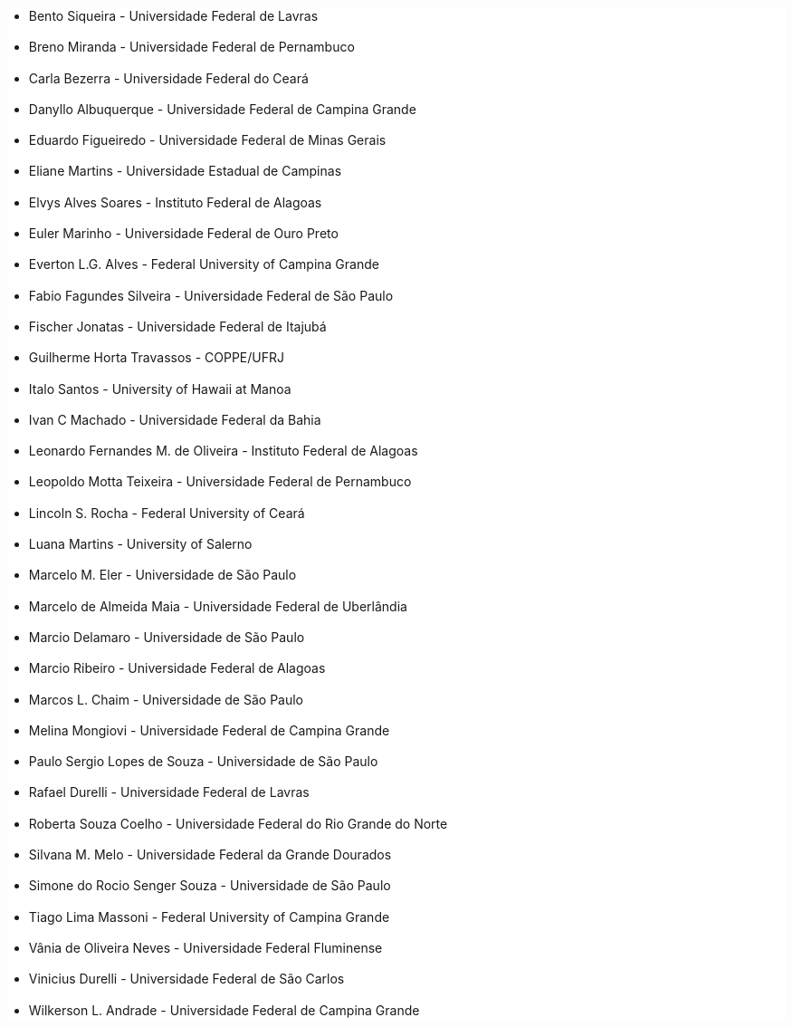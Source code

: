 - Bento Siqueira - Universidade Federal de Lavras

- Breno Miranda - Universidade Federal de Pernambuco

- Carla Bezerra - Universidade Federal do Ceará

- Danyllo Albuquerque - Universidade Federal de Campina Grande

- Eduardo Figueiredo - Universidade Federal de Minas Gerais

- Eliane Martins - Universidade Estadual de Campinas

- Elvys Alves Soares - Instituto Federal de Alagoas

- Euler Marinho - Universidade Federal de Ouro Preto

- Everton L.G. Alves - Federal University of Campina Grande

- Fabio Fagundes Silveira - Universidade Federal de São Paulo

- Fischer Jonatas - Universidade Federal de Itajubá

- Guilherme Horta Travassos - COPPE/UFRJ

- Italo Santos - University of Hawaii at Manoa

- Ivan C Machado - Universidade Federal da Bahia

- Leonardo Fernandes M. de Oliveira - Instituto Federal de Alagoas

- Leopoldo Motta Teixeira - Universidade Federal de Pernambuco

- Lincoln S. Rocha - Federal University of Ceará

- Luana Martins - University of Salerno

- Marcelo M. Eler - Universidade de São Paulo

- Marcelo de Almeida Maia - Universidade Federal de Uberlândia

- Marcio Delamaro - Universidade de São Paulo

- Marcio Ribeiro - Universidade Federal de Alagoas

- Marcos L. Chaim - Universidade de São Paulo

- Melina Mongiovi - Universidade Federal de Campina Grande

- Paulo Sergio Lopes de Souza - Universidade de São Paulo

- Rafael Durelli - Universidade Federal de Lavras

- Roberta Souza Coelho - Universidade Federal do Rio Grande do Norte

- Silvana M. Melo - Universidade Federal da Grande Dourados

- Simone do Rocio Senger Souza - Universidade de São Paulo

- Tiago Lima Massoni - Federal University of Campina Grande

- Vânia de Oliveira Neves - Universidade Federal Fluminense

- Vinicius Durelli - Universidade Federal de São Carlos

- Wilkerson L. Andrade - Universidade Federal de Campina Grande
